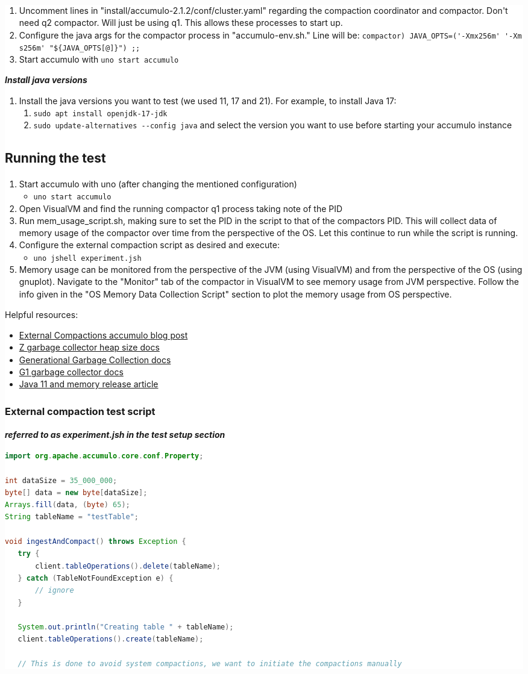 1. Uncomment lines in "install/accumulo-2.1.2/conf/cluster.yaml" regarding the compaction coordinator and compactor. Don't need q2 compactor. Will just be using q1. This allows these processes to start up.
2. Configure the java args for the compactor process in "accumulo-env.sh." Line will be:
   `compactor) JAVA_OPTS=('-Xmx256m' '-Xms256m' "${JAVA_OPTS[@]}") ;;`
3. Start accumulo with `uno start accumulo`

***Install java versions***

1. Install the java versions you want to test (we used 11, 17 and 21). For example, to install Java 17:
   1. `sudo apt install openjdk-17-jdk`
   2. `sudo update-alternatives --config java` and select the version you want to use before starting your accumulo instance

## Running the test

1. Start accumulo with uno (after changing the mentioned configuration)
   * `uno start accumulo`
2. Open VisualVM and find the running compactor q1 process taking note of the PID
3. Run mem_usage_script.sh, making sure to set the PID in the script to that of the compactors PID. This will collect data of memory usage of the compactor over time from the perspective of the OS. Let this continue to run while the script is running.
4. Configure the external compaction script as desired and execute:
   * `uno jshell experiment.jsh`
5. Memory usage can be monitored from the perspective of the JVM (using VisualVM) and from the perspective of the OS (using gnuplot).
Navigate to the "Monitor" tab of the compactor in VisualVM to see memory usage from JVM perspective.
Follow the info given in the "OS Memory Data Collection Script" section to plot the memory usage from OS perspective.

Helpful resources:
* [External Compactions accumulo blog post](https://accumulo.apache.org/blog/2021/07/08/external-compactions.html)
* [Z garbage collector heap size docs](https://docs.oracle.com/en/java/javase/21/gctuning/z-garbage-collector.html#GUID-8637B158-4F35-4E2D-8E7B-9DAEF15BB3CD)
* [Generational Garbage Collection docs](https://docs.oracle.com/en/java/javase/21/gctuning/garbage-collector-implementation.html#GUID-71D796B3-CBAB-4D80-B5C3-2620E45F6E5D)
* [G1 garbage collector docs](https://docs.oracle.com/en/java/javase/21/gctuning/garbage-first-g1-garbage-collector1.html#GUID-ED3AB6D3-FD9B-4447-9EDF-983ED2F7A573)
* [Java 11 and memory release article](https://thomas.preissler.me/blog/2021/05/02/release-memory-back-to-the-os-with-java-11) 

### External compaction test script
***referred to as experiment.jsh in the test setup section***
```java
import org.apache.accumulo.core.conf.Property; 

int dataSize = 35_000_000; 
byte[] data = new byte[dataSize]; 
Arrays.fill(data, (byte) 65); 
String tableName = "testTable"; 

void ingestAndCompact() throws Exception {
   try { 
       client.tableOperations().delete(tableName); 
   } catch (TableNotFoundException e) { 
       // ignore 
   } 
   
   System.out.println("Creating table " + tableName); 
   client.tableOperations().create(tableName); 
   
   // This is done to avoid system compactions, we want to initiate the compactions manually 
```